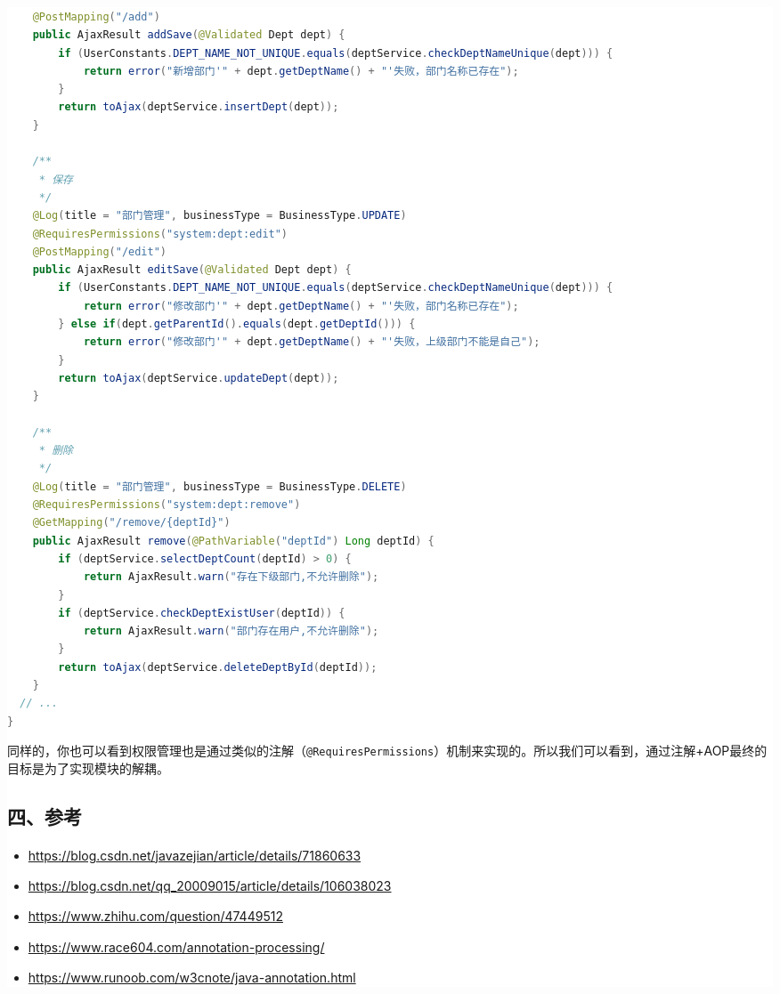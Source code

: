 ```java
    @PostMapping("/add")
    public AjaxResult addSave(@Validated Dept dept) {
        if (UserConstants.DEPT_NAME_NOT_UNIQUE.equals(deptService.checkDeptNameUnique(dept))) {
            return error("新增部门'" + dept.getDeptName() + "'失败，部门名称已存在");
        }
        return toAjax(deptService.insertDept(dept));
    }

    /**
     * 保存
     */
    @Log(title = "部门管理", businessType = BusinessType.UPDATE)
    @RequiresPermissions("system:dept:edit")
    @PostMapping("/edit")
    public AjaxResult editSave(@Validated Dept dept) {
        if (UserConstants.DEPT_NAME_NOT_UNIQUE.equals(deptService.checkDeptNameUnique(dept))) {
            return error("修改部门'" + dept.getDeptName() + "'失败，部门名称已存在");
        } else if(dept.getParentId().equals(dept.getDeptId())) {
            return error("修改部门'" + dept.getDeptName() + "'失败，上级部门不能是自己");
        }
        return toAjax(deptService.updateDept(dept));
    }

    /**
     * 删除
     */
    @Log(title = "部门管理", businessType = BusinessType.DELETE)
    @RequiresPermissions("system:dept:remove")
    @GetMapping("/remove/{deptId}")
    public AjaxResult remove(@PathVariable("deptId") Long deptId) {
        if (deptService.selectDeptCount(deptId) > 0) {
            return AjaxResult.warn("存在下级部门,不允许删除");
        }
        if (deptService.checkDeptExistUser(deptId)) {
            return AjaxResult.warn("部门存在用户,不允许删除");
        }
        return toAjax(deptService.deleteDeptById(deptId));
    }
  // ...
}
```

同样的，你也可以看到权限管理也是通过类似的注解（`@RequiresPermissions`）机制来实现的。所以我们可以看到，通过注解+AOP最终的目标是为了实现模块的解耦。

## 四、参考

- https://blog.csdn.net/javazejian/article/details/71860633

- https://blog.csdn.net/qq_20009015/article/details/106038023

- https://www.zhihu.com/question/47449512

- https://www.race604.com/annotation-processing/

- https://www.runoob.com/w3cnote/java-annotation.html